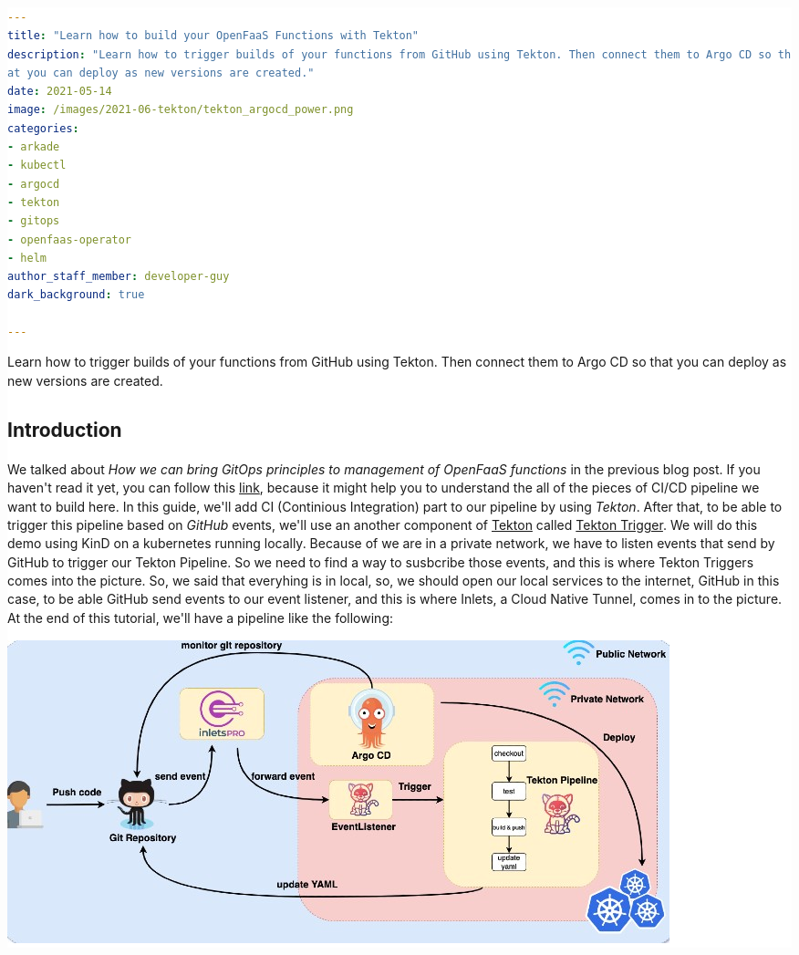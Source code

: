 ```yaml
---
title: "Learn how to build your OpenFaaS Functions with Tekton"
description: "Learn how to trigger builds of your functions from GitHub using Tekton. Then connect them to Argo CD so that you can deploy as new versions are created."
date: 2021-05-14
image: /images/2021-06-tekton/tekton_argocd_power.png
categories:
- arkade
- kubectl
- argocd
- tekton
- gitops
- openfaas-operator
- helm
author_staff_member: developer-guy
dark_background: true

---
```


Learn how to trigger builds of your functions from GitHub using Tekton. Then connect them to Argo CD so that you can deploy as new versions are created.

## Introduction

We talked about _How we can bring GitOps principles to management of OpenFaaS functions_ in the previous blog post. If you haven't read it yet, you can follow this [link](https://www.openfaas.com/blog/bring-gitops-to-your-openfaas-functions-with-argocd/), because it might help you to understand the all of the pieces of CI/CD pipeline we want to build here. In this guide, we'll add CI (Continious Integration) part to our pipeline by using _Tekton_. After that, to be able to trigger this pipeline based on _GitHub_ events, we'll use an another component of [Tekton](https://tekton.dev) called [Tekton Trigger](https://tekton.dev/docs/triggers/). We will do this demo using KinD on a kubernetes running locally. Because of we are in a private network, we have to listen events that send by GitHub to trigger our Tekton Pipeline. So we need to find a way to susbcribe those events, and this is where Tekton Triggers comes into the picture. So, we said that everyhing is in local, so, we should open our local services to the internet, GitHub in this case, to be able GitHub send events to our event listener, and this is where Inlets, a Cloud Native Tunnel, comes in to the picture. At the end of this tutorial, we'll have a pipeline like the following:

![tekton_argocd_arch](/images/2021-06-tekton/argo_cd_tekton.jpg)
